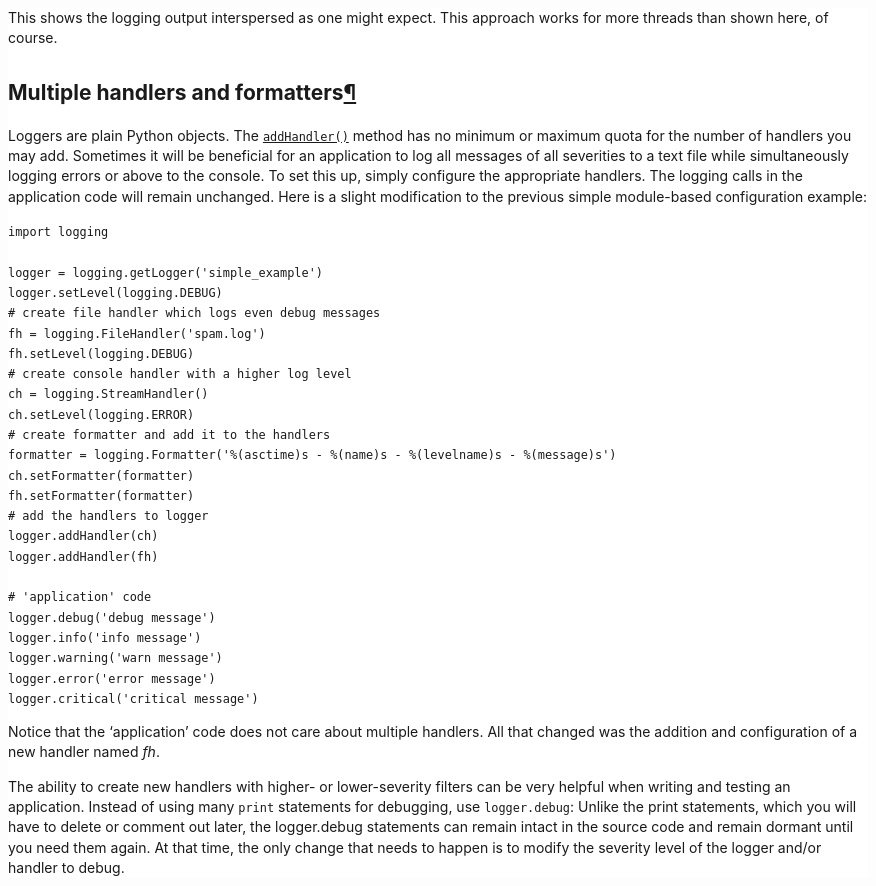 This shows the logging output interspersed as one might expect. This approach works for more threads than shown here, of course.

## Multiple handlers and formatters[¶](https://docs.python.org/3/howto/logging-cookbook.html#multiple-handlers-and-formatters "Link to this heading")

Loggers are plain Python objects. The [`addHandler()`](https://docs.python.org/3/library/logging.html#logging.Logger.addHandler "logging.Logger.addHandler") method has no minimum or maximum quota for the number of handlers you may add. Sometimes it will be beneficial for an application to log all messages of all severities to a text file while simultaneously logging errors or above to the console. To set this up, simply configure the appropriate handlers. The logging calls in the application code will remain unchanged. Here is a slight modification to the previous simple module-based configuration example:

```
import logging

logger = logging.getLogger('simple_example')
logger.setLevel(logging.DEBUG)
# create file handler which logs even debug messages
fh = logging.FileHandler('spam.log')
fh.setLevel(logging.DEBUG)
# create console handler with a higher log level
ch = logging.StreamHandler()
ch.setLevel(logging.ERROR)
# create formatter and add it to the handlers
formatter = logging.Formatter('%(asctime)s - %(name)s - %(levelname)s - %(message)s')
ch.setFormatter(formatter)
fh.setFormatter(formatter)
# add the handlers to logger
logger.addHandler(ch)
logger.addHandler(fh)

# 'application' code
logger.debug('debug message')
logger.info('info message')
logger.warning('warn message')
logger.error('error message')
logger.critical('critical message')

```

Notice that the ‘application’ code does not care about multiple handlers. All that changed was the addition and configuration of a new handler named _fh_.

The ability to create new handlers with higher- or lower-severity filters can be very helpful when writing and testing an application. Instead of using many `print` statements for debugging, use `logger.debug`: Unlike the print statements, which you will have to delete or comment out later, the logger.debug statements can remain intact in the source code and remain dormant until you need them again. At that time, the only change that needs to happen is to modify the severity level of the logger and/or handler to debug.
